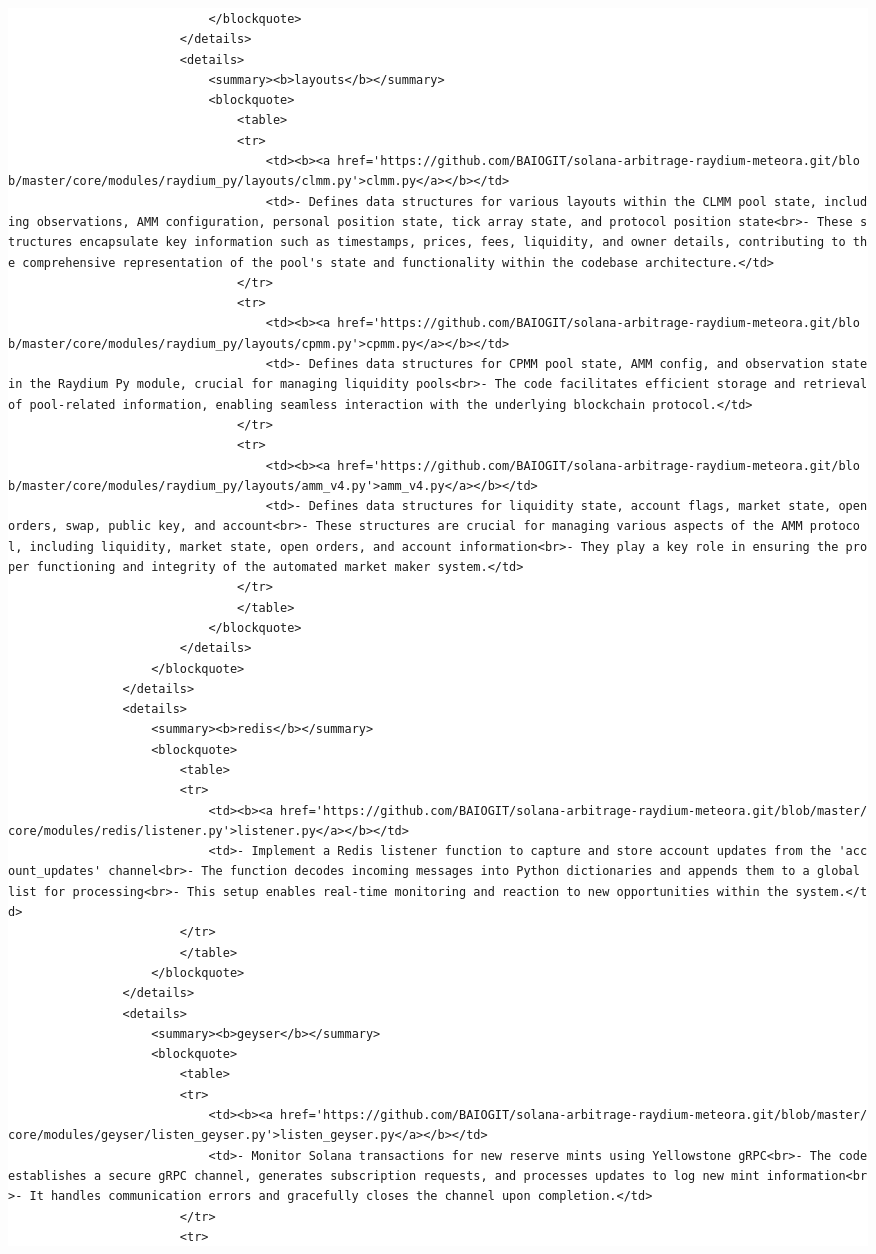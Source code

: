 								</blockquote>
							</details>
							<details>
								<summary><b>layouts</b></summary>
								<blockquote>
									<table>
									<tr>
										<td><b><a href='https://github.com/BAIOGIT/solana-arbitrage-raydium-meteora.git/blob/master/core/modules/raydium_py/layouts/clmm.py'>clmm.py</a></b></td>
										<td>- Defines data structures for various layouts within the CLMM pool state, including observations, AMM configuration, personal position state, tick array state, and protocol position state<br>- These structures encapsulate key information such as timestamps, prices, fees, liquidity, and owner details, contributing to the comprehensive representation of the pool's state and functionality within the codebase architecture.</td>
									</tr>
									<tr>
										<td><b><a href='https://github.com/BAIOGIT/solana-arbitrage-raydium-meteora.git/blob/master/core/modules/raydium_py/layouts/cpmm.py'>cpmm.py</a></b></td>
										<td>- Defines data structures for CPMM pool state, AMM config, and observation state in the Raydium Py module, crucial for managing liquidity pools<br>- The code facilitates efficient storage and retrieval of pool-related information, enabling seamless interaction with the underlying blockchain protocol.</td>
									</tr>
									<tr>
										<td><b><a href='https://github.com/BAIOGIT/solana-arbitrage-raydium-meteora.git/blob/master/core/modules/raydium_py/layouts/amm_v4.py'>amm_v4.py</a></b></td>
										<td>- Defines data structures for liquidity state, account flags, market state, open orders, swap, public key, and account<br>- These structures are crucial for managing various aspects of the AMM protocol, including liquidity, market state, open orders, and account information<br>- They play a key role in ensuring the proper functioning and integrity of the automated market maker system.</td>
									</tr>
									</table>
								</blockquote>
							</details>
						</blockquote>
					</details>
					<details>
						<summary><b>redis</b></summary>
						<blockquote>
							<table>
							<tr>
								<td><b><a href='https://github.com/BAIOGIT/solana-arbitrage-raydium-meteora.git/blob/master/core/modules/redis/listener.py'>listener.py</a></b></td>
								<td>- Implement a Redis listener function to capture and store account updates from the 'account_updates' channel<br>- The function decodes incoming messages into Python dictionaries and appends them to a global list for processing<br>- This setup enables real-time monitoring and reaction to new opportunities within the system.</td>
							</tr>
							</table>
						</blockquote>
					</details>
					<details>
						<summary><b>geyser</b></summary>
						<blockquote>
							<table>
							<tr>
								<td><b><a href='https://github.com/BAIOGIT/solana-arbitrage-raydium-meteora.git/blob/master/core/modules/geyser/listen_geyser.py'>listen_geyser.py</a></b></td>
								<td>- Monitor Solana transactions for new reserve mints using Yellowstone gRPC<br>- The code establishes a secure gRPC channel, generates subscription requests, and processes updates to log new mint information<br>- It handles communication errors and gracefully closes the channel upon completion.</td>
							</tr>
							<tr>